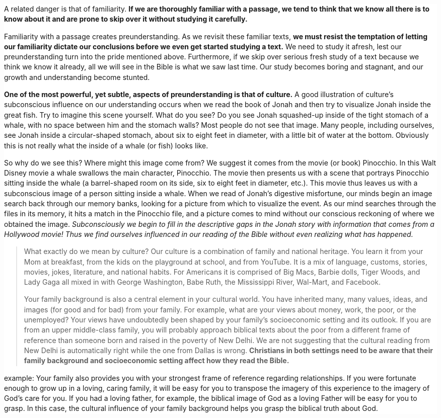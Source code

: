 A related danger is that of familiarity. **If we are thoroughly familiar with a passage, we tend to think that we know all there is to know about it and are prone to skip over it without studying it carefully.**

Familiarity with a passage creates preunderstanding. As we revisit these familiar texts, **we must resist the temptation of letting our familiarity dictate our conclusions before we even get started studying a text.** We need to study it afresh, lest our
preunderstanding turn into the pride mentioned above. Furthermore, if we skip over serious fresh study of a text because we think we know it already, all we will see in the Bible is what we saw last time. Our study becomes boring and stagnant, and our growth and understanding become stunted.

**One of the most powerful, yet subtle, aspects of preunderstanding is that of culture.** A good illustration of culture’s subconscious influence on our understanding occurs when we read the book of Jonah and then try to visualize Jonah inside the great fish. Try to imagine this scene yourself. What do you see? Do you see Jonah squashed-up inside of the tight stomach of a whale, with no space between him and the stomach walls? Most people do not see that image. Many people, including ourselves, see Jonah inside a circular-shaped stomach, about six to eight feet in diameter, with a little bit of water at the bottom. Obviously this is not really what the inside of a whale (or fish) looks like.

So why do we see this? Where might this image come from? We suggest it comes from the movie (or book) Pinocchio. In this Walt Disney movie a whale swallows the main character, Pinocchio. The movie then presents us with a scene that portrays Pinocchio sitting inside the whale (a barrel-shaped room on its side, six to eight feet in diameter, etc.). This movie thus leaves us with a subconscious image of a person sitting inside a whale. When we read of Jonah’s digestive misfortune, our minds begin an image search back through our memory banks, looking for a picture from which to visualize the event. As our mind searches through the files in its memory, it hits a match in the Pinocchio file, and a picture comes to mind without our conscious reckoning of where we obtained the image. *Subconsciously we begin to fill in the descriptive gaps in the Jonah story with information that comes from a Hollywood movie! Thus we find ourselves influenced in our reading of the Bible without even realizing what has happened.*

> What exactly do we mean by culture? Our culture is a combination of family and national heritage. You learn it from your Mom at breakfast, from the kids on the playground at school, and from YouTube. It is a mix of language, customs, stories, movies, jokes, literature, and national habits. For Americans it is comprised of Big Macs, Barbie dolls, Tiger Woods, and Lady Gaga all mixed in with George Washington, Babe Ruth, the Mississippi River, Wal-Mart, and Facebook. 
> 
> Your family background is also a central element in your cultural world. You have inherited many, many values, ideas, and images (for good and for bad) from your family. For example, what are your views about money, work, the poor, or the unemployed? Your views have undoubtedly been shaped by your family’s socioeconomic setting and its outlook. If you are from an upper middle-class family, you will probably approach biblical texts about the poor from a different frame of reference than someone born and raised in the poverty of New Delhi. We are not suggesting that the cultural reading from New Delhi is automatically right while the one from Dallas is wrong. **Christians in both settings need to be aware that their family background and socioeconomic setting affect how they read the Bible.**

example: Your family also provides you with your strongest frame of reference regarding relationships. If you were fortunate enough to grow up in a loving, caring family, it will be easy for you to transpose the imagery of this experience to the imagery of God’s care for you. If you had a loving father, for example, the biblical image of God as a loving Father will be easy for you to grasp. In this case, the cultural influence of your family background helps you grasp the biblical truth about God.

